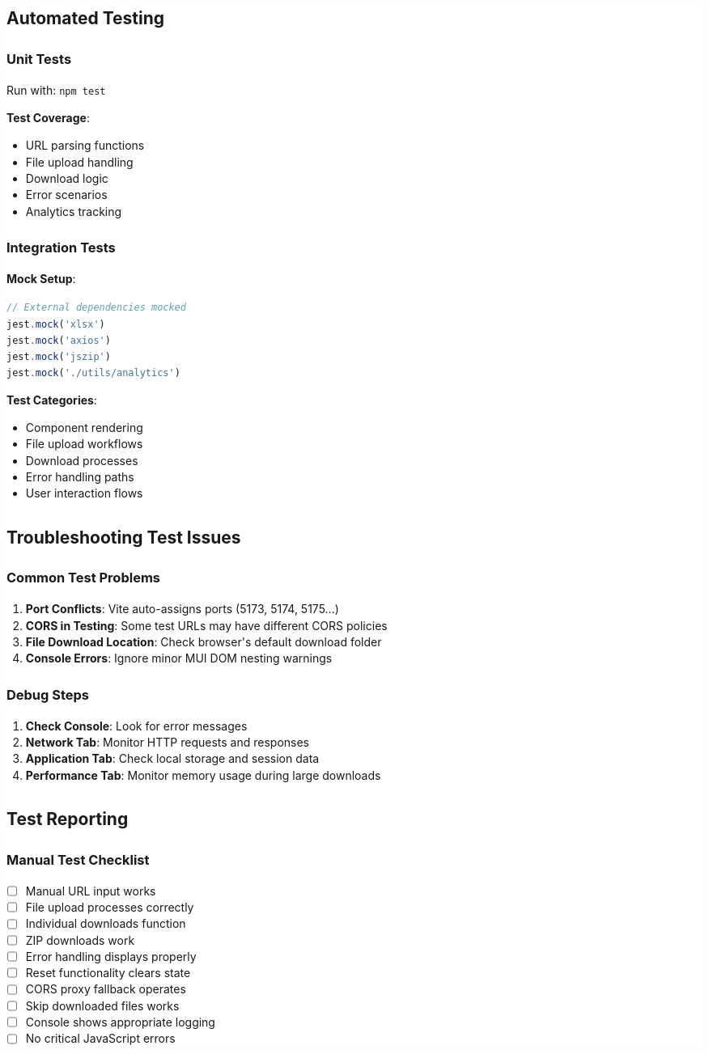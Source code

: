 ## Automated Testing

### Unit Tests
Run with: `npm test`

**Test Coverage**:
- URL parsing functions
- File upload handling
- Download logic
- Error scenarios
- Analytics tracking

### Integration Tests
**Mock Setup**:
```javascript
// External dependencies mocked
jest.mock('xlsx')
jest.mock('axios')
jest.mock('jszip')
jest.mock('./utils/analytics')
```

**Test Categories**:
- Component rendering
- File upload workflows
- Download processes
- Error handling paths
- User interaction flows

## Troubleshooting Test Issues

### Common Test Problems
1. **Port Conflicts**: Vite auto-assigns ports (5173, 5174, 5175...)
2. **CORS in Testing**: Some test URLs may have different CORS policies
3. **File Download Location**: Check browser's default download folder
4. **Console Errors**: Ignore minor MUI DOM nesting warnings

### Debug Steps
1. **Check Console**: Look for error messages
2. **Network Tab**: Monitor HTTP requests and responses
3. **Application Tab**: Check local storage and session data
4. **Performance Tab**: Monitor memory usage during large downloads

## Test Reporting

### Manual Test Checklist
- [ ] Manual URL input works
- [ ] File upload processes correctly
- [ ] Individual downloads function
- [ ] ZIP downloads work
- [ ] Error handling displays properly
- [ ] Reset functionality clears state
- [ ] CORS proxy fallback operates
- [ ] Skip downloaded files works
- [ ] Console shows appropriate logging
- [ ] No critical JavaScript errors
